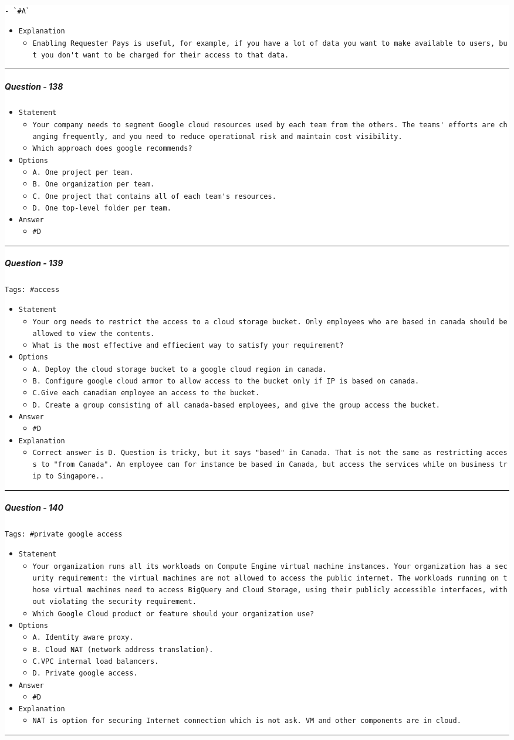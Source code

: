 	- `#A`
- `Explanation`
	- `Enabling Requester Pays is useful, for example, if you have a lot of data you want to make available to users, but you don't want to be charged for their access to that data.`
****

##### Question - 138
- `Statement`
	* `Your company needs to segment Google cloud resources used by each team from the others. The teams' efforts are changing frequently, and you need to reduce operational risk and maintain cost visibility.`
	* `Which approach does google recommends?`
- `Options`
	- `A. One project per team.`
	- `B. One organization per team.`
	- `C. One project that contains all of each team's resources.`
	- `D. One top-level folder per team.`
- `Answer`
	- `#D`
****

##### Question - 139
`Tags: #access`
- `Statement`
	* `Your org needs to restrict the access to a cloud storage bucket. Only employees who are based in canada should be allowed to view the contents.`
	* `What is the most effective and effiecient way to satisfy your requirement?`
- `Options`
	- `A. Deploy the cloud storage bucket to a google cloud region in canada.`
	- `B. Configure google cloud armor to allow access to the bucket only if IP is based on canada.`
	- `C.Give each canadian employee an access to the bucket.`
	- `D. Create a group consisting of all canada-based employees, and give the group access the bucket.`
- `Answer`
	- `#D`
- `Explanation`
	- `Correct answer is D. Question is tricky, but it says "based" in Canada. That is not the same as restricting access to "from Canada". An employee can for instance be based in Canada, but access the services while on business trip to Singapore..`
****

##### Question - 140
`Tags: #private google access`
- `Statement`
	* `Your organization runs all its workloads on Compute Engine virtual machine instances. Your organization has a security requirement: the virtual machines are not allowed to access the public internet. The workloads running on those virtual machines need to access BigQuery and Cloud Storage, using their publicly accessible interfaces, without violating the security requirement.`
	* `Which Google Cloud product or feature should your organization use?`
- `Options`
	- `A. Identity aware proxy.`
	- `B. Cloud NAT (network address translation).`
	- `C.VPC internal load balancers.`
	- `D. Private google access.`
- `Answer`
	- `#D`
- `Explanation`
	- `NAT is option for securing Internet connection which is not ask. VM and other components are in cloud.`
****
